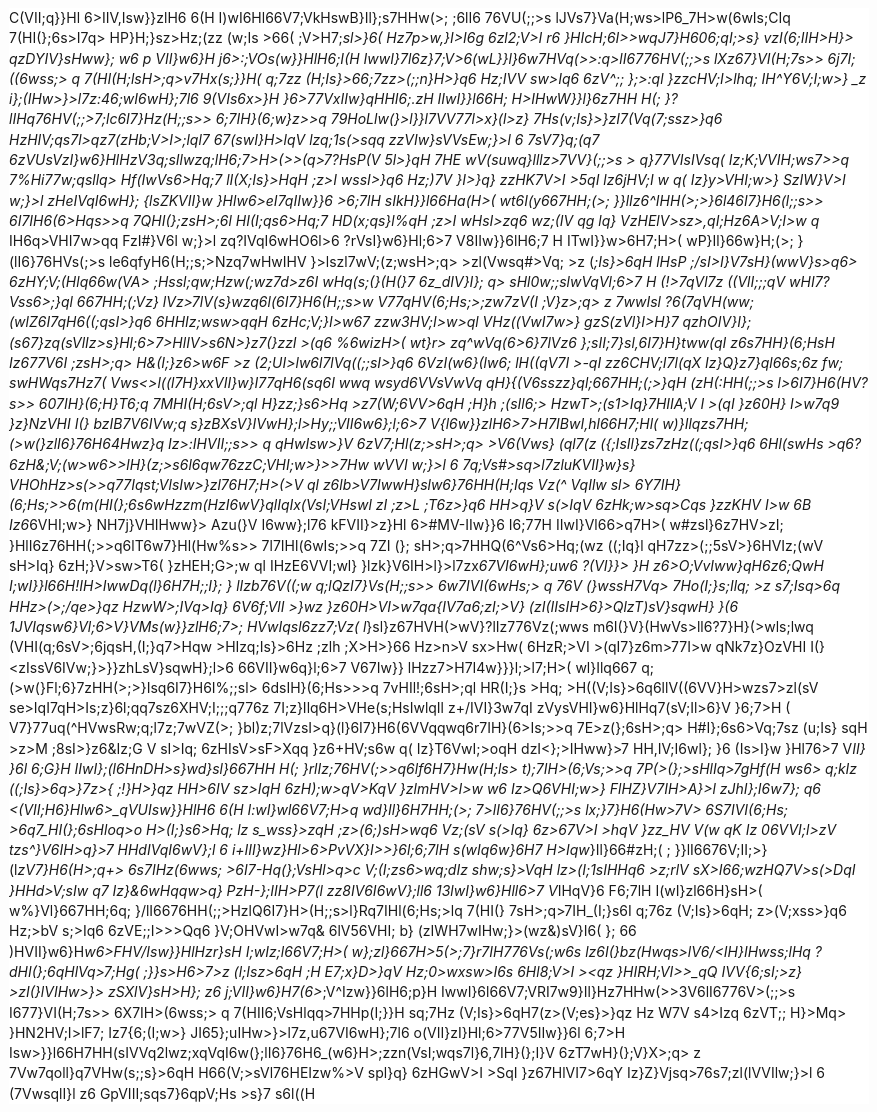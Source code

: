 C(VII;q}}Hl 6>IIV,Isw}}zlH6 6(H I)wI6Hl66V7;VkHswB}Il};s7HHw(>; ;6lI6 76VU(;;>s lJVs7}Va(H;ws>lP6_7H>w(6wIs;CIq 7(HI(};6s>I7q>  HP}H;}sz>Hz;(zz (w;Is >66( ;V>H7;*sl>}6( Hz7p>w,}I>I6g 6zl2;V>I  r6  }HIcH;6I>>wqJ7}H606;qI;>s}  vzI(6;IIH>H}> qzDYIV}sHww}; w6 p VII}w6}H j6>:;VOs(w}}HlH6;I(H IwwI}7l6z}7;V>6(wL}}l}6w7HVq(>>:q>lI6776HV(;;>s lXz67}VI(H;7s>> 6j7I;((6wss;> q 7(HI(H;lsH>;q>v7Hx(s;}}H( q;7zz (H;Is}>66;7zz>(;;n}H>}q6 Hz;IVV sw>Iq6 6zV^;; };>:ql }zzcHV;I>lhq; IH^Y6V;I;w>}  _z i};(IHw>}>l7z:46;wI6wH};7l6 9(VIs6x>}H }6>77VxIIw}qHHI6;.zH IIwI}}l66H; H>IHwW}}l}6z7HH H(; }?lIHq76HV(;;>7;lc6I7}Hz(H;;s>> 6;7IH}(6;w}z>>q 79HoLlw(}>l}}l7VV77l>x}(l>z} 7Hs(v;Is}>}zI7(Vq(7;ssz>}q6 HzHIV;qs7l>qz7(zHb;V>I>;lql7 67(swI}H>lqV lzq;1s(>sqq zzVIw}sVVsEw;}>l 6 7sV7}q;(q7 6zVUsVzI}w6}HlHzV3q;sIlwzq;lH6;7>H>(>>(q>7?HsP(V 5l>}qH 7HE wV(suwq}lllz>7VV}(;;>s > q}77VIsIVsq( Iz;K;VVIH;ws7>>q 7%Hi77w;qsllq>  Hf(IwVs6>Hq;7 lI(X;Is}>HqH ;z>I wssI>}q6 Hz;)7V }I>}q} zzHK7V>I >5qI lz6jHV;I w q( Iz}y>VHI;w>}  SzIW}V>I w;}>l zHeIVqI6wH}; {lsZKVII}w }Hlw6>eI7qIIw}}6 >6;7lH sIkH}}l66Ha(H>( wt6I(y667HH;(>; }}lIz6^IHH(>;>}6l46I7}H6(l;;s>> 6I7IH6(6>Hqs>>q 7QHI(};zsH>;6l  HI(I;qs6>Hq;7 HD(x;qs}l%qH ;z>I wHsI>zq6 wz;(IV qg lq} VzHElV>sz>,qI;Hz6A>V;I>w q* IH6q>VHI7w>qq FzI#}V6l w;}>l zq?IVqI6wHO6l>6 ?rVsI}w6}Hl;6>7 V8IIw}}6lH6;7 H ITwI}}w>6H7;H>( wP}Il}66w}H;(>; }(lI6}76HVs(;>s le6qfyH6(H;;s;>Nzq7wHwIHV }>lszl7wV;(z;wsH>;q> >zl(Vwsq#>Vq; >z (*;Is}>6qH lHsP ;/sI>I}V7sH}(wwV}s>q6> 6zHY;V;(Hlq66w(VA> ;Hssl;qw;Hzw(;wz7d>z6I wHq(s;(}(H(}7 6z_dIV}I}; q> sHl0w;;slwVqVl;6>7 H (!>7qVl7z ((VlI;;;qV wHI7?Vss6>;}ql 667HH;(;Vz} lVz>7lV(s}wzq6l(6I7}H6(H;;s>w V77qHV(6;Hs;>;zw7zV(I ;V}z>;q>  z 7wwIsl ?6(7qVH(ww;(wlZ6I7qH6((;qsI>}q6 6HHIz;wsw>qqH 6zHc;V;}I>w67 zzw3HV;I>w>ql VHz((VwI7w>}  gzS(zVl}I>H}7 qzhOIV}I};(s67}zq(sVlIz>s}Hl;6>7>HlIV>s6N>}z7(}zzI >(q6 %6wizH>( wt}r> zq^wVq(6>6}7lVz6 };sII;7}sl,6I7}H}tww(qI z6s7HH}(6;HsH Iz677V6I ;zsH>;q>  H&(I;}z6>w6F >z (2;UI>lw6l7lVq((;;sI>}q6 6VzI(w6}(lw6; lH((qV7I >-qI zz6CHV;I7l(qX Iz}Q}z7}ql66s;6z fw; swHWqs7Hz7( Vws<>l((l7H}xxVII}w}I77qH6(sq6I wwq  wsyd6VVsVwVq  qH}{(V6sszz}ql;667HH;(;>}qH (zH(:HH(;;>s l>6I7}H6(HV?s>> 607IH}(6;H}T6;q 7MHI(H;6sV>;ql  H}zz;}s6>Hq  >z7(W;6VV>6qH ;H}h ;(sIl6;> HzwT>;(s1>Iq}7HIIA;V I >(qI }z60H} I>w7q9 }z}NzVHI I(}  bzIB7V6IVw;q s}zBXsV}IVwH};l>Hy;;VII6w6};l;6>7 V{l6w}}zlH6>7>H7IBwI,hl66H7;Hl( w)}Ilqzs7HH;(>w(}zlI6}76H64Hwz}q Iz>:IHVII;;s>> q  qHwIsw>}V 6zV7;Hl(z;>sH>;q> >V6(Vws}  (ql7(z ({;IsIl}zs7zHz((;qsI>}q6 6Hl(swHs >q6? 6zH&;V;(w>w6>>lH}(z;>s6l6qw76zzC;VHI;w>}>>7Hw wVVI w;}>l 6 7q;Vs#>sq>l7zluKVII}w}s} VHOhHz>s(>>q77Iqst;VlsIw>}zl76H7;H>(>V ql z6lb>V7IwwH}slw6}76HH(H;Iqs Vz(^ VqIlw sl> 6Y7IH}(6;Hs;>>6(m(HI(};6s6wHzzm(HzI6wV}qlIqIx(VsI;VHswl zI ;z>L ;T6z>}q6 HH>q}V s(>IqV 6zHk;w>sq>Cqs }zzKHV I>w 6B Iz6*6VHI;w>}  NH7j}VHIHww}> Azu(}V I6ww};l76 kFVII}>z}Hl 6>#MV-IIw}}6 I6;77H IIwI}Vl66>q7H>( w#zsl}6z7HV>zI; }HlI6z76HH(;>>q6lT6w7}Hl(Hw%s>> 7l7IHl(6wIs;>>q 7ZI (}; sH>;q>7HHQ(6^Vs6>Hq;(wz ((;Iq}l qH7zz>(;;5sV>}6HVIz;(wV sH>Iq} 6zH;}V>sw>T6( }zHEH;G>;w ql IHzE6VVI;wl}  }lzk}V6IH>l}>l7zx*67VI6wH};uw6 ?(VI}}> }H z6>O;VvIww}qH6z6;QwH I;wI}}l66H!IH>IwwDq(l}6H7H;;I}; } lIzb76V((;w q;lQzI7}Vs(H;;s>> 6w7IVI(6wHs;> q 76V (}wssH7Vq> 7Ho(I;}s;Ilq; >z s7;Isq>6q HHz>(>;/qe>}qz HzwW>;IVq>Iq} 6V6f;VlI >}wz }z60H>VI>w7qa{IV7a6;zI;>V}  (zI(IIsIH>6}>QlzT)sV}sqwH} }(6 1JVIqsw6}Vl;6>V}VMs(w}}zlH6;7>; HVwIqsl6zz7;Vz( l*}sl}z67HVH(>wV}?lIz776Vz(;wws  m6I(}V}(HwVs>ll6?7}H}(>wls;lwq (VHI(q;6sV>;6jqsH,(I;}q7>Hqw >HIzq;Is}>6Hz ;zlh ;X>H>}66 Hz>n>V sx>Hw( 6HzR;>VI >(qI7}z6m>77I>w qNk7z}OzVHI I(}  <zIssV6IVw;}>}}zhLsV}sqwH};l>6 66VII}w6q}l;6>7 V67Iw}} lHzz7>H7I4w}}}l;>l7;H>( wl}Ilq667 q;(>w(}Fl;6}7zHH(>;>}Isq6I7}H6I%;;sl> 6dsIH}(6;Hs>>>q 7vHIl!;6sH>;ql  HR(I;}s >Hq; >H((V;Is}>6q6llV((6VV}H>wzs7>zl(sV se>IqI7qH>Is;z}6l;qq7sz6XHV;I;;;q776z 7I;z}Ilq6H>VHe(s;HsIwlqIl z+/IVI}3w7qI  zVysVHI}w6}HlHq7(sV;Il>6}V }6;7>H ( V7}77uq(^HVwsRw;q;l7z;7wVZ(>; }bl)z;7lVzsI>q}(l}6I7}H6(6VVqqwq6r7IH}(6>Is;>>q 7E>z(};6sH>;q>  H#I};6s6>Vq;7sz (u;Is} sqH >z>M ;8sI>}z6&Iz;G V sI>Iq; 6zHIsV>sF>Xqq }z6+HV;s6w q( Iz}T6VwI;>oqH dzI<};>IHww}>7 HH,IV;I6wl}; }6 (Is>I}w }Hl76>7 V*II} }6l 6;G}H IIwI};(l6HnDH>s}wd}sl}667HH H(; }rlIz;76HV(;>>q6lf6H7}Hw(H;ls> t);7IH>(6;Vs;>>q 7P(>(};>sHlIq>7gHf(H ws6> q;kIz ((;Is}>6q>}7z>{ ;!}H>}qz HH>6IV sz>IqH 6zH);w>qV>KqV }zlmHV>I>w w6 Iz>Q6VHI;w>}  FlHZ}V7IH>A}>l zJhI};I6w7}; q6 <(VII;H6}Hlw6>_qVUIsw}}HlH6 6(H I:wI}wl66V7;H>q wd}Il}6H7HH;(>; 7>lI6}76HV(;;>s lx;}7}H6(Hw>7V> 6S7IVI(6;Hs; >6q7_HI(};6sHloq>o H>(I;}s6>Hq; lz s_wss}>zqH ;z>(6;)sH>wq6 Vz;(sV s(>Iq} 6z>67V>I >hqV }zz_HV V(w qK Iz 06VVI;l>zV tzs^}V6IH>q}>7 HHdIVqI6wV};l 6 i+III}wz}Hl>6>PvVX}I>>}6l;6;7lH s(wIq6w}6H7 H>Iqw*}Il}66#zH;( ; }}lI6676V;II;>}(l*zV7}H6(H>;q+> 6s7IHz(6wws; >6I7-Hq(};VsHl>q>c V;(I;zs6>wq;dIz shw;s}>VqH lz>(I;1sIHHq6 >z;rlV sX>I66;wzHQ7V>s(>DqI }HHd>V;sIw q7 Iz}&6wHqqw>q} PzH-};IIH>P7(l zz8IV6I6wV};ll6 13lwI}w6}Hll6>7 V*IHqV}6 F6;7lH I(wI}zl66H}sH>( w%}Vl}667HH;6q; }/lI6676HH(;;>HzlQ6I7}H>(H;;s>l}Rq7IHl(6;Hs;>lq 7(HI(} 7sH>;q>7IH_(I;}s6I q;76z (V;Is}>6qH; z>(V;xss>}q6 Hz;>bV s;>Iq6 6zVE;;I>>>Qq6 }V;OHVwI>w7q& 6lV56VHI; b}  (zIWH7wIHw;}>(wz&)sV}I6( }; 66 )HVII}w6}H*w6>FHV/Isw}}HlHzr}sH I;wIz;l66V7;H>( w};zl}667H>5(>;7}r7IH776Vs(;w6s lz6I(}bz(Hwqs>lV6/<IH}IHwss;lHq ?dHI(};6qHlVq>7;Hg( ;}}s>H6>7>z (l;Isz>6qH ;H E7;x}D>}qV Hz;0>wxsw>I6s 6Hl8;V>I ><qz }HIRH;VI>>_qQ IVV{6;sI;>z}  >zI(}lVIHw>}>  zSXlV}sH>H}; z6 j;VII}w6}H7(6>*;V^Izw}}6lH6;p}H IwwI}6l66V7;VRI7w9}Il}Hz7HHw(>>3V6lI6776V>(;;>s  I677}VI(H;7s>> 6X7IH>(6wss;> q 7(HII6;VsHlqq>7HHp(I;}}H sq;7Hz (V;Is}>6qH7(z>(V;es}>}qz Hz W7V s4>Izq 6zVT;; H}>Mq> }HN2HV;I>lF7; Iz7{6;(I;w>}  JI65};uIHw>}>l7z,u67VI6wH};7l6 o(VII}zI}Hl;6>77V5IIw}}6l 6;7>H Isw>}}l66H7HH(sIVVq2lwz;xqVqI6w(};lI6}76H6_(w6}H>;zzn(VsI;wqs7l}6,7IH}(};I}V 6zT7wH}(};V}X>;q>  z 7Vw7qoll}q7VHw(s;;s}>6qH H66(V;>sVl76HEIzw%>V spl}q} 6zHGwV>I >SqI }z67HlVI7>6qY Iz}Z}Vjsq>76s7;zl(lVVIlw;}>l 6 (7VwsqlI}l z6 GpVIII;sqs7}6qpV;Hs >s}7 s6l((H